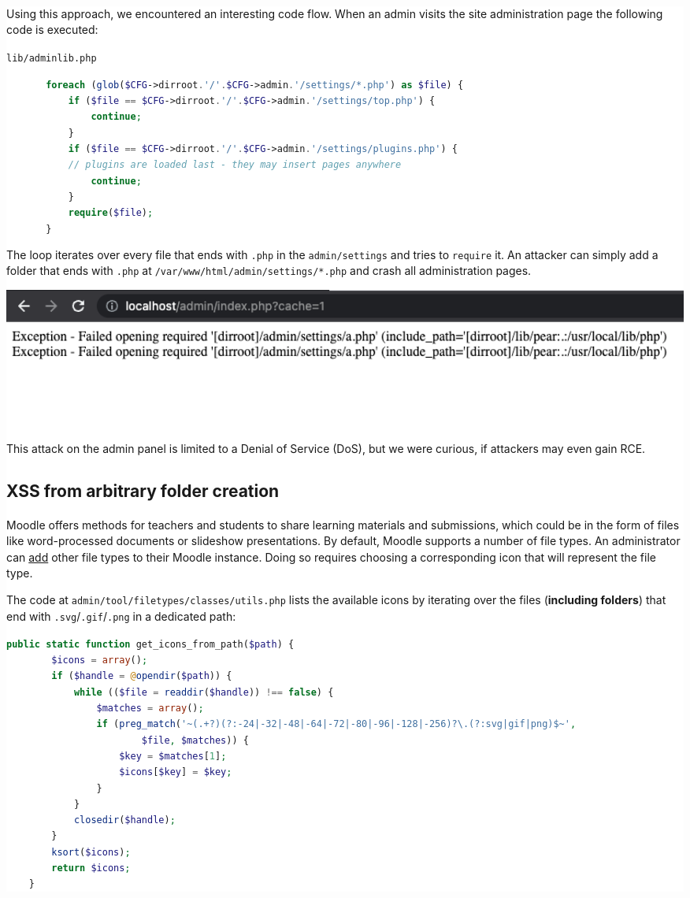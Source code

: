 Using this approach, we encountered an interesting code flow. When an admin visits the site administration page the following code is executed:

`lib/adminlib.php`
```php
       foreach (glob($CFG->dirroot.'/'.$CFG->admin.'/settings/*.php') as $file) {
           if ($file == $CFG->dirroot.'/'.$CFG->admin.'/settings/top.php') {
               continue;
           }
           if ($file == $CFG->dirroot.'/'.$CFG->admin.'/settings/plugins.php') {
           // plugins are loaded last - they may insert pages anywhere
               continue;
           }
           require($file);
       }
```
The loop iterates over every file that ends with `.php` in the `admin/settings` and tries to `require` it. An attacker can simply add a folder that ends with `.php` at `/var/www/html/admin/settings/*.php` and crash all administration pages. 

<img src="/img/blogs/Moodle/image-1.webp" style="width: 100%;"/>

This attack on the admin panel is limited to a Denial of Service (DoS), but we were curious, if attackers may even gain RCE.

## XSS from arbitrary folder creation
Moodle offers methods for teachers and students to share learning materials and submissions, which could be in the form of files like word-processed documents or slideshow presentations. By default, Moodle supports a number of file types. An administrator can [add](https://docs.moodle.org/402/en/Working_with_files#Adding_a_new_file_type) other file types to their Moodle instance. Doing so requires choosing a corresponding icon that will represent the file type. 


The code at `admin/tool/filetypes/classes/utils.php` lists the available icons by iterating over the files (**including folders**) that end with `.svg`/`.gif`/`.png` in a dedicated path: 

```php
public static function get_icons_from_path($path) {
        $icons = array();
        if ($handle = @opendir($path)) {
            while (($file = readdir($handle)) !== false) {
                $matches = array();
                if (preg_match('~(.+?)(?:-24|-32|-48|-64|-72|-80|-96|-128|-256)?\.(?:svg|gif|png)$~',
                        $file, $matches)) {
                    $key = $matches[1];
                    $icons[$key] = $key;
                }
            }
            closedir($handle);
        }
        ksort($icons);
        return $icons;
    }
```

